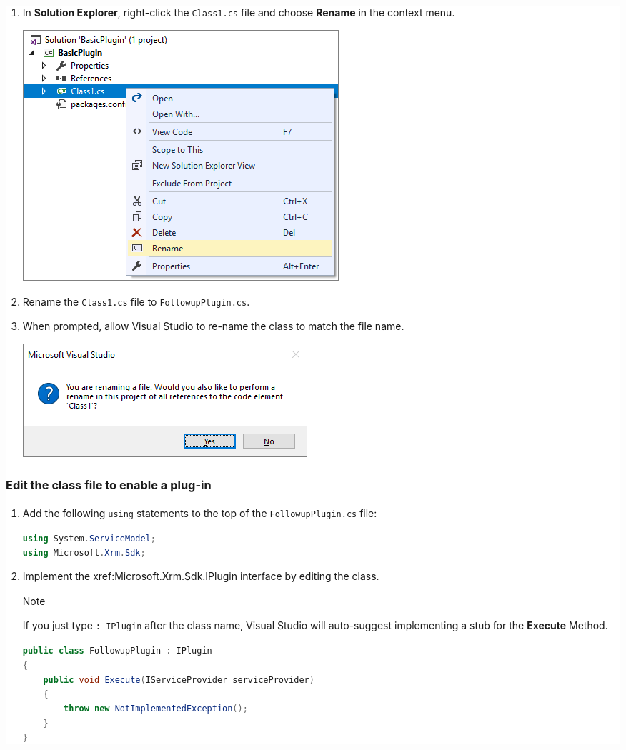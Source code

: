 1. In **Solution Explorer**, right-click the `Class1.cs` file and choose **Rename** in the context menu.

    ![Rename class](media/tutorial-write-plug-in-rename-class.png)

1. Rename the `Class1.cs` file to `FollowupPlugin.cs`.
1. When prompted, allow Visual Studio to re-name the class to match the file name.

    ![Confirm rename dialog](media/tutorial-write-plug-in-rename-class-confirm.png)

### Edit the class file to enable a plug-in

1. Add the following `using` statements to the top of the `FollowupPlugin.cs` file:

    ```csharp
    using System.ServiceModel;  
    using Microsoft.Xrm.Sdk;
    ```

1. Implement the <xref:Microsoft.Xrm.Sdk.IPlugin> interface by editing the class.

    > [!NOTE]
    > If you just type  `: IPlugin` after the class name, Visual Studio will auto-suggest implementing a stub for the **Execute** Method.

    ```csharp
    public class FollowupPlugin : IPlugin
    {
        public void Execute(IServiceProvider serviceProvider)
        {
            throw new NotImplementedException();
        }
    }
    ```
